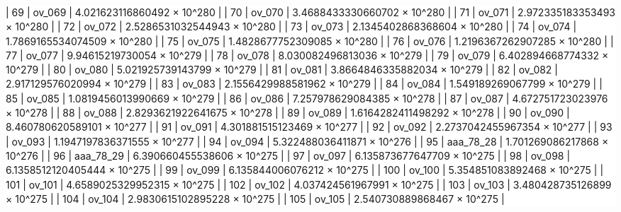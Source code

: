 | 69 | ov_069 | 4.021623116860492 × 10^280 |
| 70 | ov_070 | 3.4688433330660702 × 10^280 |
| 71 | ov_071 | 2.972335183353493 × 10^280 |
| 72 | ov_072 | 2.5286531032544943 × 10^280 |
| 73 | ov_073 | 2.1345402868368604 × 10^280 |
| 74 | ov_074 | 1.7869165534074509 × 10^280 |
| 75 | ov_075 | 1.4828677752309085 × 10^280 |
| 76 | ov_076 | 1.2196367262907285 × 10^280 |
| 77 | ov_077 | 9.94615219730054 × 10^279 |
| 78 | ov_078 | 8.030082496813036 × 10^279 |
| 79 | ov_079 | 6.402894668774332 × 10^279 |
| 80 | ov_080 | 5.021925739143799 × 10^279 |
| 81 | ov_081 | 3.8664846335882034 × 10^279 |
| 82 | ov_082 | 2.917129576020994 × 10^279 |
| 83 | ov_083 | 2.1556429988581962 × 10^279 |
| 84 | ov_084 | 1.549189269067799 × 10^279 |
| 85 | ov_085 | 1.0819456013990669 × 10^279 |
| 86 | ov_086 | 7.257978629084385 × 10^278 |
| 87 | ov_087 | 4.672751723023976 × 10^278 |
| 88 | ov_088 | 2.8293621922641675 × 10^278 |
| 89 | ov_089 | 1.6164282411498292 × 10^278 |
| 90 | ov_090 | 8.460780620589101 × 10^277 |
| 91 | ov_091 | 4.301881515123469 × 10^277 |
| 92 | ov_092 | 2.2737042455967354 × 10^277 |
| 93 | ov_093 | 1.1947197836371555 × 10^277 |
| 94 | ov_094 | 5.322488036411871 × 10^276 |
| 95 | aaa_78_28 | 1.701269086217868 × 10^276 |
| 96 | aaa_78_29 | 6.390660455538606 × 10^275 |
| 97 | ov_097 | 6.135873677647709 × 10^275 |
| 98 | ov_098 | 6.1358512120405444 × 10^275 |
| 99 | ov_099 | 6.135844006076212 × 10^275 |
| 100 | ov_100 | 5.354851083892468 × 10^275 |
| 101 | ov_101 | 4.6589025329952315 × 10^275 |
| 102 | ov_102 | 4.037424561967991 × 10^275 |
| 103 | ov_103 | 3.480428735126899 × 10^275 |
| 104 | ov_104 | 2.9830615102895228 × 10^275 |
| 105 | ov_105 | 2.540730889868467 × 10^275 |